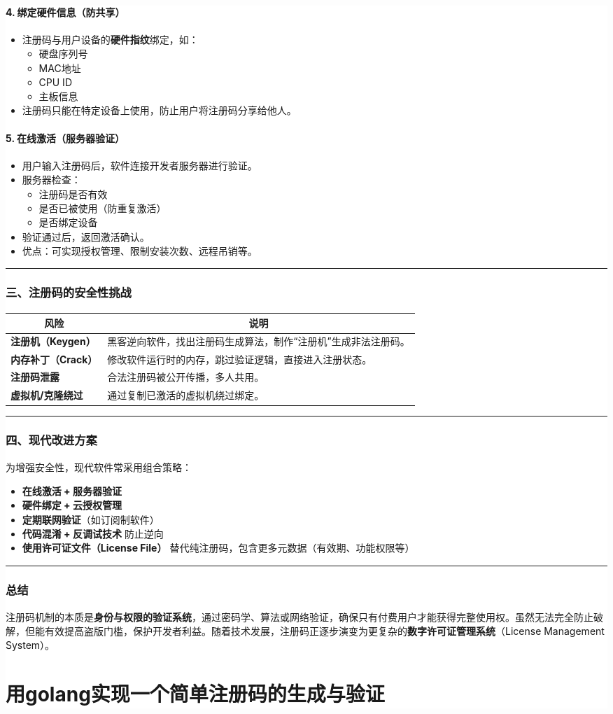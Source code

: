 #### 4. **绑定硬件信息（防共享）**
   - 注册码与用户设备的**硬件指纹**绑定，如：
     - 硬盘序列号
     - MAC地址
     - CPU ID
     - 主板信息
   - 注册码只能在特定设备上使用，防止用户将注册码分享给他人。

#### 5. **在线激活（服务器验证）**
   - 用户输入注册码后，软件连接开发者服务器进行验证。
   - 服务器检查：
     - 注册码是否有效
     - 是否已被使用（防重复激活）
     - 是否绑定设备
   - 验证通过后，返回激活确认。
   - 优点：可实现授权管理、限制安装次数、远程吊销等。

---

### 三、注册码的安全性挑战

| 风险 | 说明 |
|------|------|
| **注册机（Keygen）** | 黑客逆向软件，找出注册码生成算法，制作“注册机”生成非法注册码。 |
| **内存补丁（Crack）** | 修改软件运行时的内存，跳过验证逻辑，直接进入注册状态。 |
| **注册码泄露** | 合法注册码被公开传播，多人共用。 |
| **虚拟机/克隆绕过** | 通过复制已激活的虚拟机绕过绑定。 |

---

### 四、现代改进方案

为增强安全性，现代软件常采用组合策略：

- **在线激活 + 服务器验证**
- **硬件绑定 + 云授权管理**
- **定期联网验证**（如订阅制软件）
- **代码混淆 + 反调试技术** 防止逆向
- **使用许可证文件（License File）** 替代纯注册码，包含更多元数据（有效期、功能权限等）

---

### 总结

注册码机制的本质是**身份与权限的验证系统**，通过密码学、算法或网络验证，确保只有付费用户才能获得完整使用权。虽然无法完全防止破解，但能有效提高盗版门槛，保护开发者利益。随着技术发展，注册码正逐步演变为更复杂的**数字许可证管理系统**（License Management System）。


# 用golang实现一个简单注册码的生成与验证
